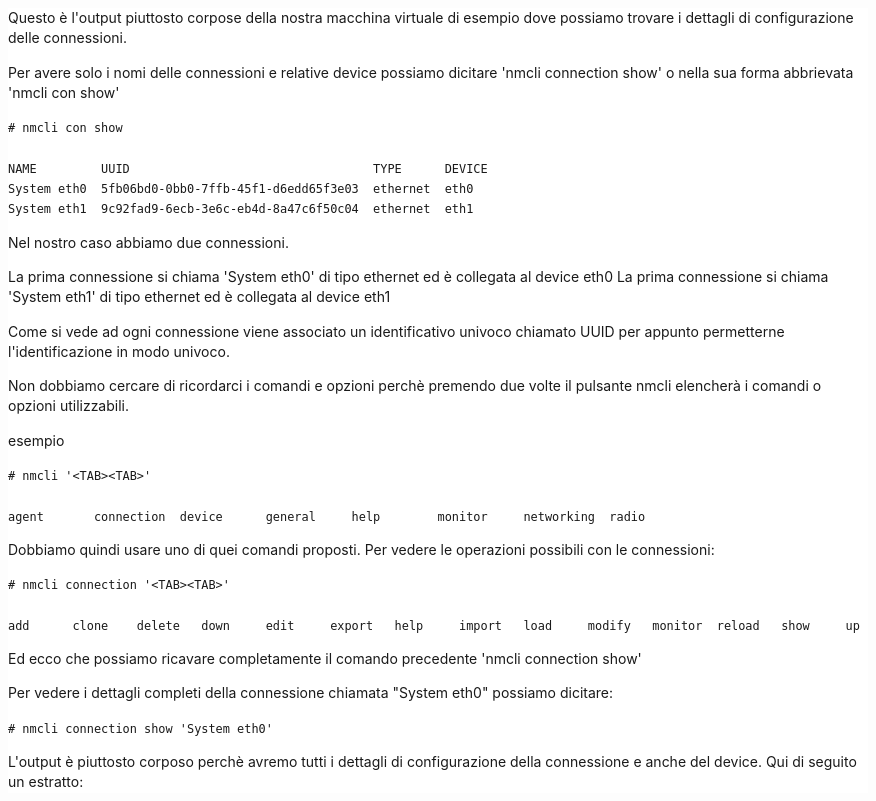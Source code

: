 Questo è l'output piuttosto corpose della nostra macchina virtuale di esempio dove possiamo trovare i dettagli di configurazione delle connessioni.

Per avere solo i nomi delle connessioni e relative device possiamo dicitare 'nmcli connection show' o nella sua forma abbrievata 'nmcli con show'

```
# nmcli con show

NAME         UUID                                  TYPE      DEVICE 
System eth0  5fb06bd0-0bb0-7ffb-45f1-d6edd65f3e03  ethernet  eth0   
System eth1  9c92fad9-6ecb-3e6c-eb4d-8a47c6f50c04  ethernet  eth1 
```


Nel nostro caso abbiamo due connessioni.

La prima connessione si chiama 'System eth0' di tipo ethernet ed è collegata al device eth0
La prima connessione si chiama 'System eth1' di tipo ethernet ed è collegata al device eth1

Come si vede ad ogni connessione viene associato un identificativo univoco chiamato UUID per appunto permetterne l'identificazione in modo univoco.
 


Non dobbiamo cercare di ricordarci i comandi e opzioni perchè premendo due volte il pulsante <TAB>  nmcli elencherà i comandi o opzioni utilizzabili.

esempio

```
# nmcli '<TAB><TAB>'

agent       connection  device      general     help        monitor     networking  radio

```

Dobbiamo quindi usare uno di quei comandi proposti. Per vedere le operazioni possibili con le connessioni:

```
# nmcli connection '<TAB><TAB>'

add      clone    delete   down     edit     export   help     import   load     modify   monitor  reload   show     up  

```

Ed ecco che possiamo ricavare completamente il comando precedente 'nmcli connection show'


Per vedere i dettagli completi della connessione chiamata "System eth0" possiamo dicitare:

```
# nmcli connection show 'System eth0'
```

L'output è piuttosto corposo perchè avremo tutti i dettagli di configurazione della connessione e anche del device. 
Qui di seguito un estratto:
